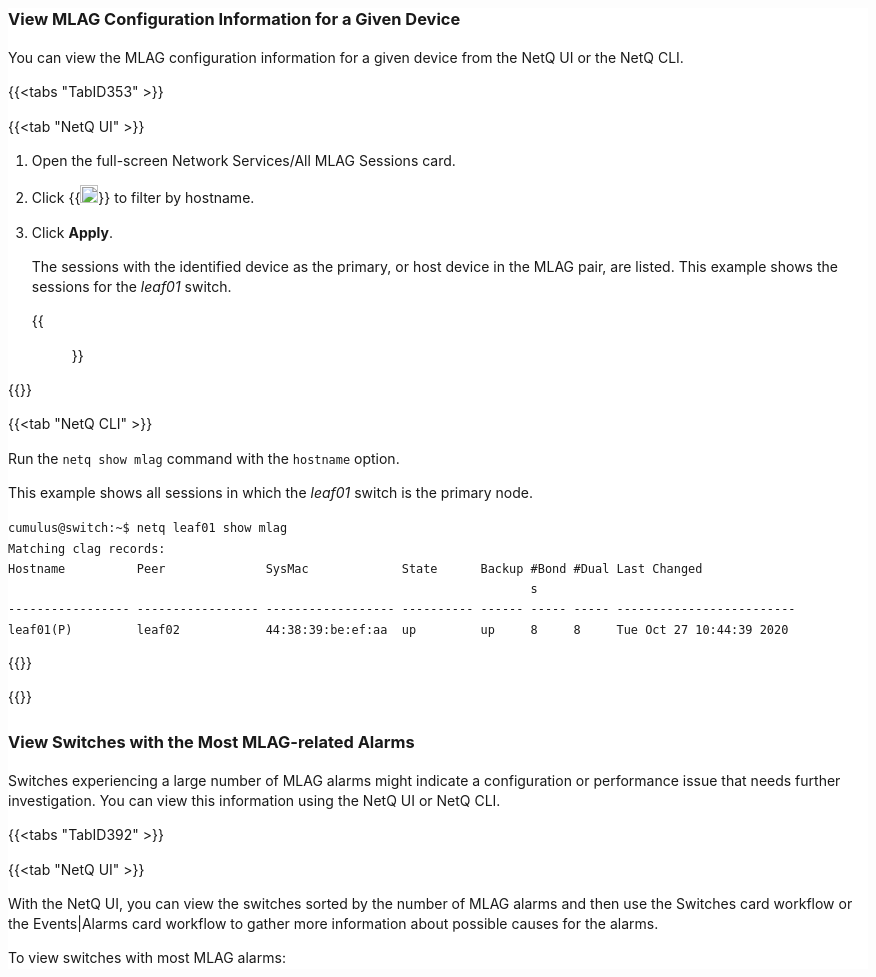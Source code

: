 ### View MLAG Configuration Information for a Given Device

You can view the MLAG configuration information for a given device from the NetQ UI or the NetQ CLI.

{{<tabs "TabID353" >}}

{{<tab "NetQ UI" >}}

1. Open the full-screen Network Services/All MLAG Sessions card.

2. Click {{<img src="https://icons.cumulusnetworks.com/01-Interface-Essential/15-Filter/filter-1.svg" height="18" width="18">}} to filter by hostname.

3. Click **Apply**.

    The sessions with the identified device as the primary, or host device in the MLAG pair, are listed. This example shows the sessions for the *leaf01* switch.

    {{<figure src="/images/netq/ntwk-svcs-all-mlag-fullscr-allsess-tab-filterbyHn-320.png" width="700">}}

{{</tab>}}

{{<tab "NetQ CLI" >}}

Run the `netq show mlag` command with the `hostname` option.

This example shows all sessions in which the *leaf01* switch is the primary node.

```
cumulus@switch:~$ netq leaf01 show mlag
Matching clag records:
Hostname          Peer              SysMac             State      Backup #Bond #Dual Last Changed
                                                                         s
----------------- ----------------- ------------------ ---------- ------ ----- ----- -------------------------
leaf01(P)         leaf02            44:38:39:be:ef:aa  up         up     8     8     Tue Oct 27 10:44:39 2020
```

{{</tab>}}

{{</tabs>}}


### View Switches with the Most MLAG-related Alarms


Switches experiencing a large number of MLAG alarms might indicate a configuration or performance issue that needs further investigation. You can view this information using the NetQ UI or NetQ CLI.

{{<tabs "TabID392" >}}

{{<tab "NetQ UI" >}}

With the NetQ UI, you can view the switches sorted by the number of MLAG alarms and then use the Switches card workflow or the Events|Alarms card workflow to gather more information about possible causes for the alarms.

To view switches with most MLAG alarms:
